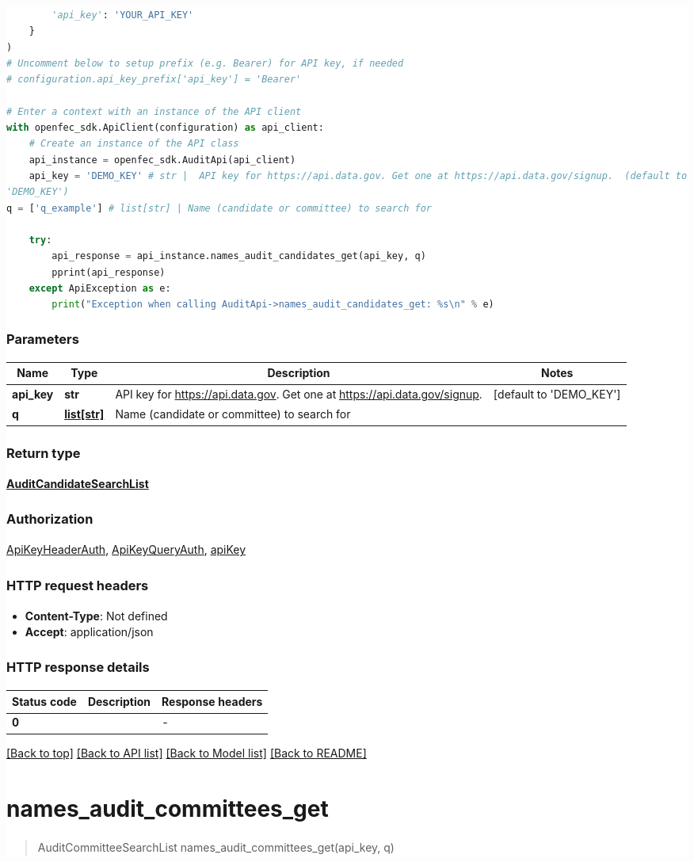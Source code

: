 ```python
        'api_key': 'YOUR_API_KEY'
    }
)
# Uncomment below to setup prefix (e.g. Bearer) for API key, if needed
# configuration.api_key_prefix['api_key'] = 'Bearer'

# Enter a context with an instance of the API client
with openfec_sdk.ApiClient(configuration) as api_client:
    # Create an instance of the API class
    api_instance = openfec_sdk.AuditApi(api_client)
    api_key = 'DEMO_KEY' # str |  API key for https://api.data.gov. Get one at https://api.data.gov/signup.  (default to 'DEMO_KEY')
q = ['q_example'] # list[str] | Name (candidate or committee) to search for

    try:
        api_response = api_instance.names_audit_candidates_get(api_key, q)
        pprint(api_response)
    except ApiException as e:
        print("Exception when calling AuditApi->names_audit_candidates_get: %s\n" % e)
```

### Parameters

Name | Type | Description  | Notes
------------- | ------------- | ------------- | -------------
 **api_key** | **str**|  API key for https://api.data.gov. Get one at https://api.data.gov/signup.  | [default to &#39;DEMO_KEY&#39;]
 **q** | [**list[str]**](str.md)| Name (candidate or committee) to search for |

### Return type

[**AuditCandidateSearchList**](AuditCandidateSearchList.md)

### Authorization

[ApiKeyHeaderAuth](../README.md#ApiKeyHeaderAuth), [ApiKeyQueryAuth](../README.md#ApiKeyQueryAuth), [apiKey](../README.md#apiKey)

### HTTP request headers

 - **Content-Type**: Not defined
 - **Accept**: application/json

### HTTP response details
| Status code | Description | Response headers |
|-------------|-------------|------------------|
**0** |  |  -  |

[[Back to top]](#) [[Back to API list]](../README.md#documentation-for-api-endpoints) [[Back to Model list]](../README.md#documentation-for-models) [[Back to README]](../README.md)

# **names_audit_committees_get**
> AuditCommitteeSearchList names_audit_committees_get(api_key, q)
